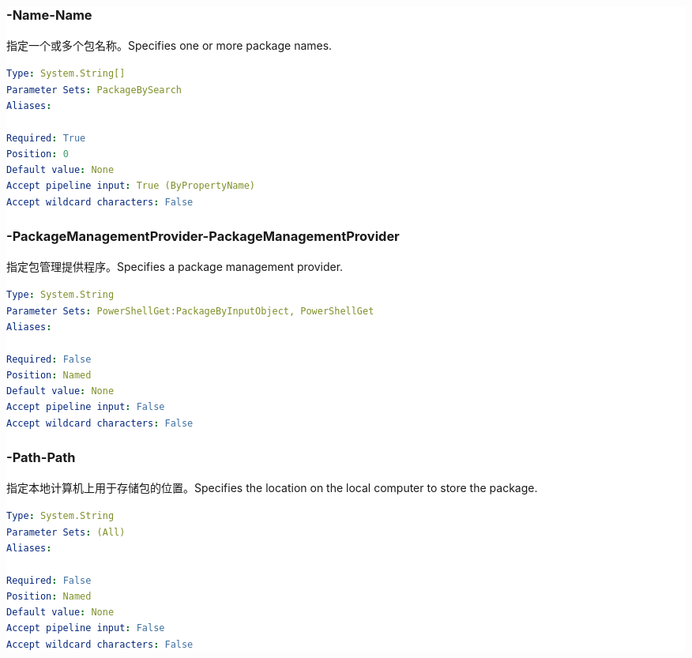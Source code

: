 ### <span data-ttu-id="dd95f-180">-Name</span><span class="sxs-lookup"><span data-stu-id="dd95f-180">-Name</span></span>

<span data-ttu-id="dd95f-181">指定一个或多个包名称。</span><span class="sxs-lookup"><span data-stu-id="dd95f-181">Specifies one or more package names.</span></span>

```yaml
Type: System.String[]
Parameter Sets: PackageBySearch
Aliases:

Required: True
Position: 0
Default value: None
Accept pipeline input: True (ByPropertyName)
Accept wildcard characters: False
```

### <span data-ttu-id="dd95f-182">-PackageManagementProvider</span><span class="sxs-lookup"><span data-stu-id="dd95f-182">-PackageManagementProvider</span></span>

<span data-ttu-id="dd95f-183">指定包管理提供程序。</span><span class="sxs-lookup"><span data-stu-id="dd95f-183">Specifies a package management provider.</span></span>

```yaml
Type: System.String
Parameter Sets: PowerShellGet:PackageByInputObject, PowerShellGet
Aliases:

Required: False
Position: Named
Default value: None
Accept pipeline input: False
Accept wildcard characters: False
```

### <span data-ttu-id="dd95f-184">-Path</span><span class="sxs-lookup"><span data-stu-id="dd95f-184">-Path</span></span>

<span data-ttu-id="dd95f-185">指定本地计算机上用于存储包的位置。</span><span class="sxs-lookup"><span data-stu-id="dd95f-185">Specifies the location on the local computer to store the package.</span></span>

```yaml
Type: System.String
Parameter Sets: (All)
Aliases:

Required: False
Position: Named
Default value: None
Accept pipeline input: False
Accept wildcard characters: False
```
